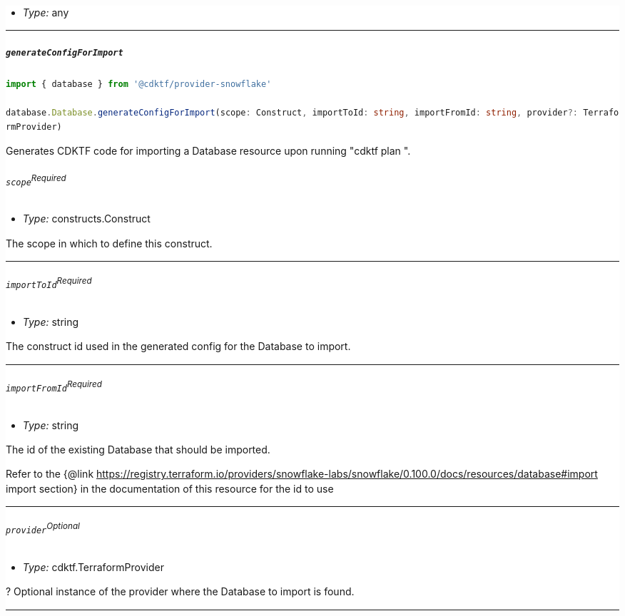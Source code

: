 - *Type:* any

---

##### `generateConfigForImport` <a name="generateConfigForImport" id="@cdktf/provider-snowflake.database.Database.generateConfigForImport"></a>

```typescript
import { database } from '@cdktf/provider-snowflake'

database.Database.generateConfigForImport(scope: Construct, importToId: string, importFromId: string, provider?: TerraformProvider)
```

Generates CDKTF code for importing a Database resource upon running "cdktf plan <stack-name>".

###### `scope`<sup>Required</sup> <a name="scope" id="@cdktf/provider-snowflake.database.Database.generateConfigForImport.parameter.scope"></a>

- *Type:* constructs.Construct

The scope in which to define this construct.

---

###### `importToId`<sup>Required</sup> <a name="importToId" id="@cdktf/provider-snowflake.database.Database.generateConfigForImport.parameter.importToId"></a>

- *Type:* string

The construct id used in the generated config for the Database to import.

---

###### `importFromId`<sup>Required</sup> <a name="importFromId" id="@cdktf/provider-snowflake.database.Database.generateConfigForImport.parameter.importFromId"></a>

- *Type:* string

The id of the existing Database that should be imported.

Refer to the {@link https://registry.terraform.io/providers/snowflake-labs/snowflake/0.100.0/docs/resources/database#import import section} in the documentation of this resource for the id to use

---

###### `provider`<sup>Optional</sup> <a name="provider" id="@cdktf/provider-snowflake.database.Database.generateConfigForImport.parameter.provider"></a>

- *Type:* cdktf.TerraformProvider

? Optional instance of the provider where the Database to import is found.

---
